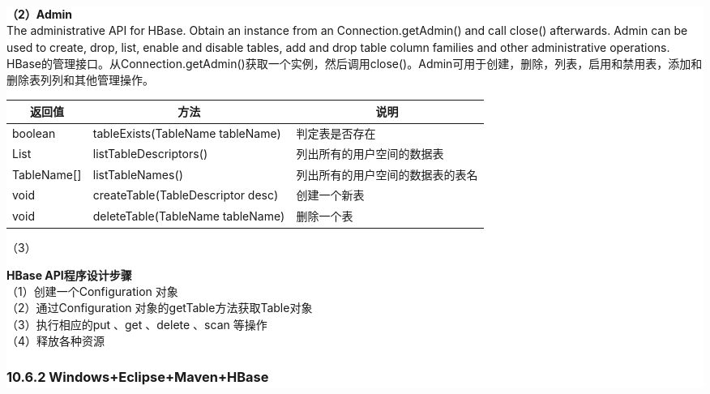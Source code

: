 
<p><strong>（2）Admin</strong> <br>
The administrative API for HBase. Obtain an instance from an Connection.getAdmin() and call close() afterwards. Admin can be used to create, drop, list, enable and disable tables, add and drop table column families and other administrative operations. <br>
HBase的管理接口。从Connection.getAdmin()获取一个实例，然后调用close()。Admin可用于创建，删除，列表，启用和禁用表，添加和删除表列列和其他管理操作。</p>

<table>
<thead>
<tr>
  <th>返回值</th>
  <th>方法</th>
  <th>说明</th>
</tr>
</thead>
<tbody><tr>
  <td>boolean</td>
  <td>tableExists(TableName tableName)</td>
  <td>判定表是否存在</td>
</tr>
<tr>
  <td>List</td>
  <td>listTableDescriptors()</td>
  <td>列出所有的用户空间的数据表</td>
</tr>
<tr>
  <td>TableName[]</td>
  <td>listTableNames()</td>
  <td>列出所有的用户空间的数据表的表名</td>
</tr>
<tr>
  <td>void</td>
  <td>createTable(TableDescriptor desc)</td>
  <td>创建一个新表</td>
</tr>
<tr>
  <td>void</td>
  <td>deleteTable(TableName tableName)</td>
  <td>删除一个表</td>
</tr>
</tbody></table>


<p>（3）</p>

<p><strong>HBase API程序设计步骤</strong> <br>
（1）创建一个Configuration 对象 <br>
（2）通过Configuration 对象的getTable方法获取Table对象 <br>
（3）执行相应的put 、get 、delete 、scan 等操作 <br>
（4）释放各种资源</p>



<h3 id="1062-windowseclipsemavenhbase">10.6.2 Windows+Eclipse+Maven+HBase</h3>
